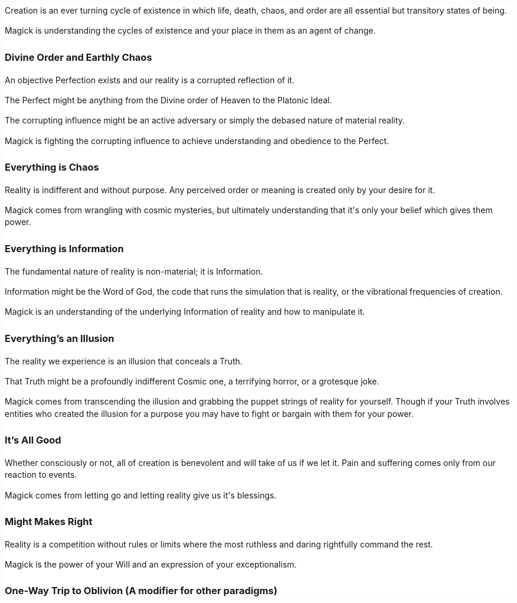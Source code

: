 Creation is an ever turning cycle of existence in which life, death, chaos, and order are all essential but transitory states of being.

Magick is understanding the cycles of existence and your place in them as an agent of change.

### Divine Order and Earthly Chaos

An objective Perfection exists and our reality is a corrupted reflection of it.

The Perfect might be anything from the Divine order of Heaven to the Platonic Ideal.

The corrupting influence might be an active adversary or simply the debased nature of material reality.

Magick is fighting the corrupting influence to achieve understanding and obedience to the Perfect.

### Everything is Chaos

Reality is indifferent and without purpose. Any perceived order or meaning is created only by your desire for it.

Magick comes from wrangling with cosmic mysteries, but ultimately understanding that it's only your belief which gives them power.

### Everything is Information

The fundamental nature of reality is non-material; it is Information.

Information might be the Word of God, the code that runs the simulation that is reality, or the vibrational frequencies of creation.

Magick is an understanding of the underlying Information of reality and how to manipulate it.

### Everything’s an Illusion

The reality we experience is an illusion that conceals a Truth.

That Truth might be a profoundly indifferent Cosmic one, a terrifying horror, or a grotesque joke.

Magick comes from transcending the illusion and grabbing the puppet strings of reality for yourself. Though if your Truth involves entities who created the illusion for a purpose you may have to fight or bargain with them for your power. 

### It’s All Good

Whether consciously or not, all of creation is benevolent and will take of us if we let it. Pain and suffering comes only from our reaction to events. 

Magick comes from letting go and letting reality give us it's blessings.

### Might Makes Right

Reality is a competition without rules or limits where the most ruthless and daring rightfully command the rest.

Magick is the power of your Will and an expression of your exceptionalism.

### One-Way Trip to Oblivion (A modifier for other paradigms)
